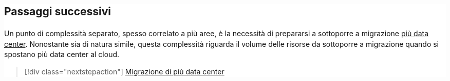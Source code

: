 ## <a name="next-steps"></a>Passaggi successivi

Un punto di complessità separato, spesso correlato a più aree, è la necessità di prepararsi a sottoporre a migrazione [più data center](./multiple-datacenters.md). Nonostante sia di natura simile, questa complessità riguarda il volume delle risorse da sottoporre a migrazione quando si spostano più data center al cloud.

> [!div class="nextstepaction"]
> [Migrazione di più data center](./multiple-datacenters.md)
